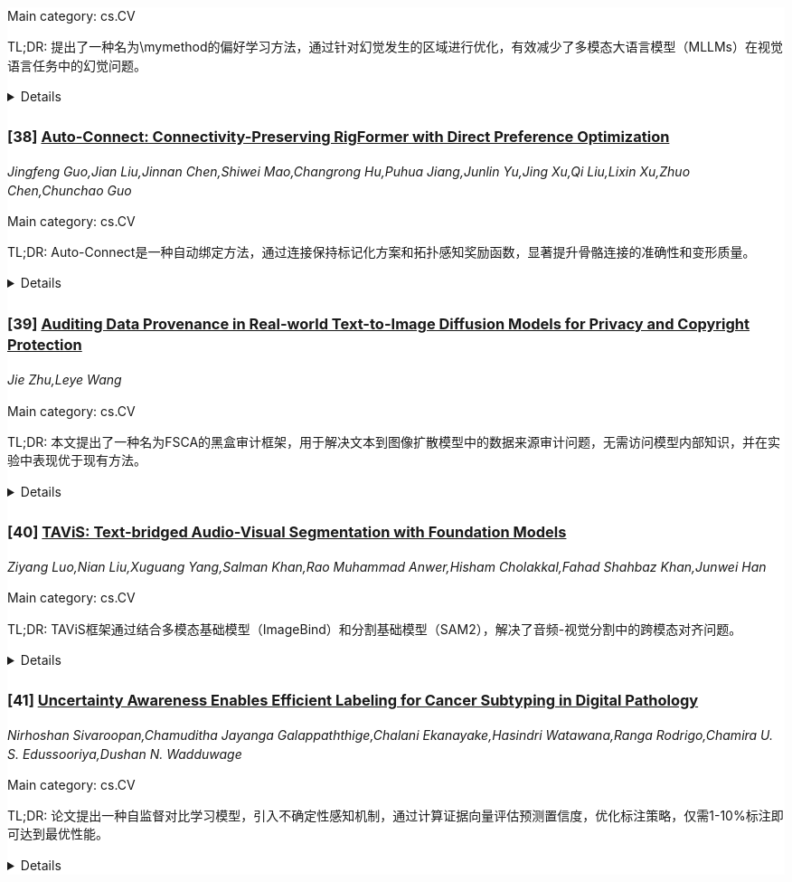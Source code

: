 Main category: cs.CV

TL;DR: 提出了一种名为\mymethod的偏好学习方法，通过针对幻觉发生的区域进行优化，有效减少了多模态大语言模型（MLLMs）在视觉语言任务中的幻觉问题。


<details><summary>Details</summary></details>


### [38] [Auto-Connect: Connectivity-Preserving RigFormer with Direct Preference Optimization](https://arxiv.org/abs/2506.11430)
*Jingfeng Guo,Jian Liu,Jinnan Chen,Shiwei Mao,Changrong Hu,Puhua Jiang,Junlin Yu,Jing Xu,Qi Liu,Lixin Xu,Zhuo Chen,Chunchao Guo*

Main category: cs.CV

TL;DR: Auto-Connect是一种自动绑定方法，通过连接保持标记化方案和拓扑感知奖励函数，显著提升骨骼连接的准确性和变形质量。


<details><summary>Details</summary></details>


### [39] [Auditing Data Provenance in Real-world Text-to-Image Diffusion Models for Privacy and Copyright Protection](https://arxiv.org/abs/2506.11434)
*Jie Zhu,Leye Wang*

Main category: cs.CV

TL;DR: 本文提出了一种名为FSCA的黑盒审计框架，用于解决文本到图像扩散模型中的数据来源审计问题，无需访问模型内部知识，并在实验中表现优于现有方法。


<details><summary>Details</summary></details>


### [40] [TAViS: Text-bridged Audio-Visual Segmentation with Foundation Models](https://arxiv.org/abs/2506.11436)
*Ziyang Luo,Nian Liu,Xuguang Yang,Salman Khan,Rao Muhammad Anwer,Hisham Cholakkal,Fahad Shahbaz Khan,Junwei Han*

Main category: cs.CV

TL;DR: TAViS框架通过结合多模态基础模型（ImageBind）和分割基础模型（SAM2），解决了音频-视觉分割中的跨模态对齐问题。


<details><summary>Details</summary></details>


### [41] [Uncertainty Awareness Enables Efficient Labeling for Cancer Subtyping in Digital Pathology](https://arxiv.org/abs/2506.11439)
*Nirhoshan Sivaroopan,Chamuditha Jayanga Galappaththige,Chalani Ekanayake,Hasindri Watawana,Ranga Rodrigo,Chamira U. S. Edussooriya,Dushan N. Wadduwage*

Main category: cs.CV

TL;DR: 论文提出一种自监督对比学习模型，引入不确定性感知机制，通过计算证据向量评估预测置信度，优化标注策略，仅需1-10%标注即可达到最优性能。


<details><summary>Details</summary></details>
